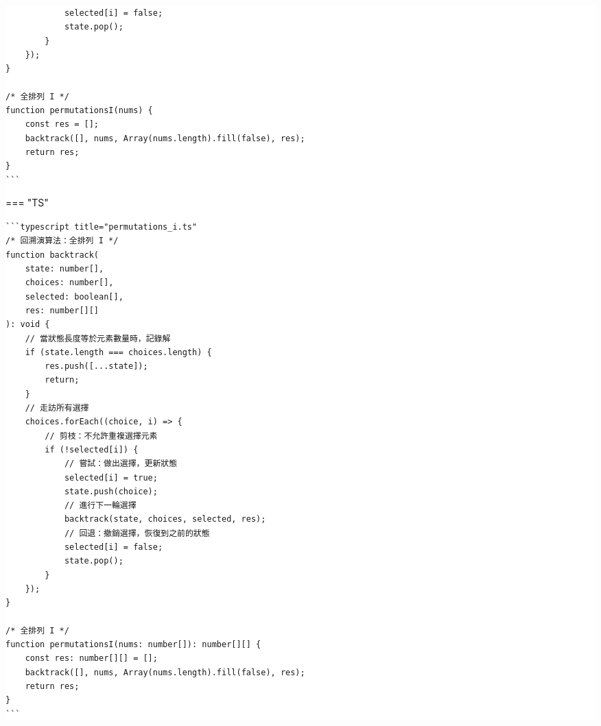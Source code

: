                 selected[i] = false;
                state.pop();
            }
        });
    }

    /* 全排列 I */
    function permutationsI(nums) {
        const res = [];
        backtrack([], nums, Array(nums.length).fill(false), res);
        return res;
    }
    ```

=== "TS"

    ```typescript title="permutations_i.ts"
    /* 回溯演算法：全排列 I */
    function backtrack(
        state: number[],
        choices: number[],
        selected: boolean[],
        res: number[][]
    ): void {
        // 當狀態長度等於元素數量時，記錄解
        if (state.length === choices.length) {
            res.push([...state]);
            return;
        }
        // 走訪所有選擇
        choices.forEach((choice, i) => {
            // 剪枝：不允許重複選擇元素
            if (!selected[i]) {
                // 嘗試：做出選擇，更新狀態
                selected[i] = true;
                state.push(choice);
                // 進行下一輪選擇
                backtrack(state, choices, selected, res);
                // 回退：撤銷選擇，恢復到之前的狀態
                selected[i] = false;
                state.pop();
            }
        });
    }

    /* 全排列 I */
    function permutationsI(nums: number[]): number[][] {
        const res: number[][] = [];
        backtrack([], nums, Array(nums.length).fill(false), res);
        return res;
    }
    ```
